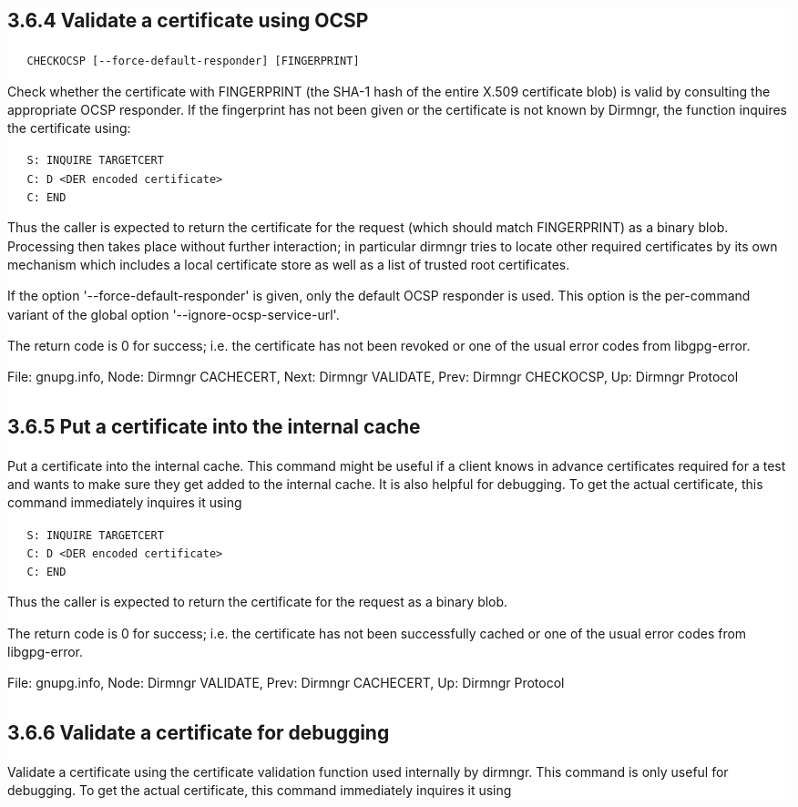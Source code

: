 3.6.4 Validate a certificate using OCSP
---------------------------------------

       CHECKOCSP [--force-default-responder] [FINGERPRINT]

   Check whether the certificate with FINGERPRINT (the SHA-1 hash of the
entire X.509 certificate blob) is valid by consulting the appropriate
OCSP responder.  If the fingerprint has not been given or the
certificate is not known by Dirmngr, the function inquires the
certificate using:

       S: INQUIRE TARGETCERT
       C: D <DER encoded certificate>
       C: END

   Thus the caller is expected to return the certificate for the request
(which should match FINGERPRINT) as a binary blob.  Processing then
takes place without further interaction; in particular dirmngr tries to
locate other required certificates by its own mechanism which includes a
local certificate store as well as a list of trusted root certificates.

   If the option '--force-default-responder' is given, only the default
OCSP responder is used.  This option is the per-command variant of the
global option '--ignore-ocsp-service-url'.

The return code is 0 for success; i.e.  the certificate has not been
revoked or one of the usual error codes from libgpg-error.

File: gnupg.info,  Node: Dirmngr CACHECERT,  Next: Dirmngr VALIDATE,  Prev: Dirmngr CHECKOCSP,  Up: Dirmngr Protocol

3.6.5 Put a certificate into the internal cache
-----------------------------------------------

Put a certificate into the internal cache.  This command might be useful
if a client knows in advance certificates required for a test and wants
to make sure they get added to the internal cache.  It is also helpful
for debugging.  To get the actual certificate, this command immediately
inquires it using

       S: INQUIRE TARGETCERT
       C: D <DER encoded certificate>
       C: END

   Thus the caller is expected to return the certificate for the request
as a binary blob.

The return code is 0 for success; i.e.  the certificate has not been
successfully cached or one of the usual error codes from libgpg-error.

File: gnupg.info,  Node: Dirmngr VALIDATE,  Prev: Dirmngr CACHECERT,  Up: Dirmngr Protocol

3.6.6 Validate a certificate for debugging
------------------------------------------

Validate a certificate using the certificate validation function used
internally by dirmngr.  This command is only useful for debugging.  To
get the actual certificate, this command immediately inquires it using
